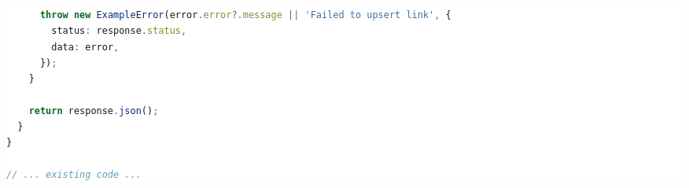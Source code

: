 ```typescript:client.ts
      throw new ExampleError(error.error?.message || 'Failed to upsert link', {
        status: response.status,
        data: error,
      });
    }

    return response.json();
  }
}

// ... existing code ...
```